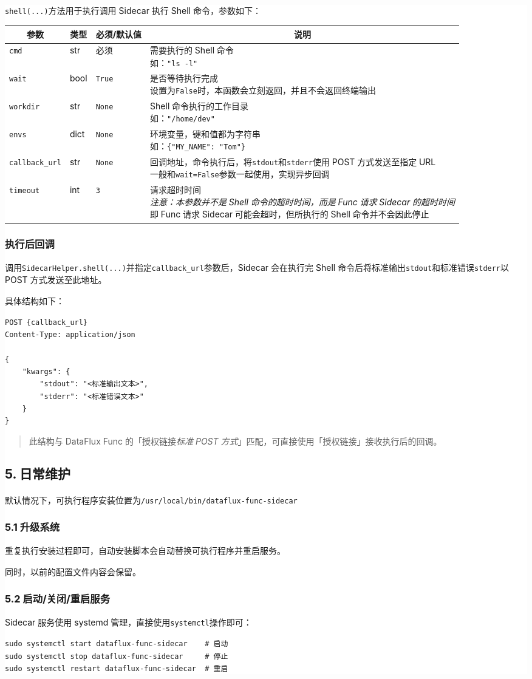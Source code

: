 `shell(...)`方法用于执行调用 Sidecar 执行 Shell 命令，参数如下：

| 参数           | 类型 | 必须/默认值 | 说明                                                                                                                                                                 |
| -------------- | ---- | ----------- | -------------------------------------------------------------------------------------------------------------------------------------------------------------------- |
| `cmd`          | str  | 必须        | 需要执行的 Shell 命令<br>如：`"ls -l"`                                                                                                                               |
| `wait`         | bool | `True`      | 是否等待执行完成<br>设置为`False`时，本函数会立刻返回，并且不会返回终端输出                                                                                          |
| `workdir`      | str  | `None`      | Shell 命令执行的工作目录<br>如：`"/home/dev"`                                                                                                                        |
| `envs`         | dict | `None`      | 环境变量，键和值都为字符串<br>如：`{"MY_NAME": "Tom"}`                                                                                                               |
| `callback_url` | str  | `None`      | 回调地址，命令执行后，将`stdout`和`stderr`使用 POST 方式发送至指定 URL<br>一般和`wait=False`参数一起使用，实现异步回调                                               |
| `timeout`      | int  | `3`         | 请求超时时间<br>*注意：本参数并不是 Shell 命令的超时时间，而是 Func 请求 Sidecar 的超时时间*<br>即 Func 请求 Sidecar 可能会超时，但所执行的 Shell 命令并不会因此停止 |

### 执行后回调

调用`SidecarHelper.shell(...)`并指定`callback_url`参数后，Sidecar 会在执行完 Shell 命令后将标准输出`stdout`和标准错误`stderr`以 POST 方式发送至此地址。

具体结构如下：

```
POST {callback_url}
Content-Type: application/json

{
    "kwargs": {
        "stdout": "<标准输出文本>",
        "stderr": "<标准错误文本>"
    }
}
```

> 此结构与 DataFlux Func 的「授权链接*标准 POST 方式*」匹配，可直接使用「授权链接」接收执行后的回调。

## 5. 日常维护

默认情况下，可执行程序安装位置为`/usr/local/bin/dataflux-func-sidecar`

### 5.1 升级系统

重复执行安装过程即可，自动安装脚本会自动替换可执行程序并重启服务。

同时，以前的配置文件内容会保留。

### 5.2 启动/关闭/重启服务

Sidecar 服务使用 systemd 管理，直接使用`systemctl`操作即可：

```shell
sudo systemctl start dataflux-func-sidecar    # 启动
sudo systemctl stop dataflux-func-sidecar     # 停止
sudo systemctl restart dataflux-func-sidecar  # 重启
```
